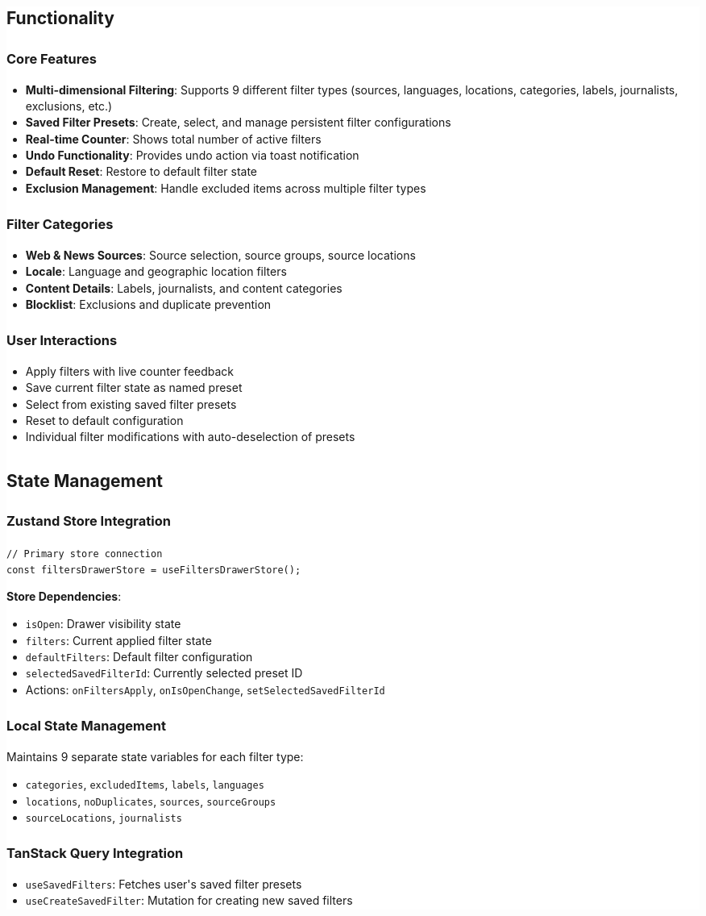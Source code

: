 ## Functionality

### Core Features
- **Multi-dimensional Filtering**: Supports 9 different filter types (sources, languages, locations, categories, labels, journalists, exclusions, etc.)
- **Saved Filter Presets**: Create, select, and manage persistent filter configurations
- **Real-time Counter**: Shows total number of active filters
- **Undo Functionality**: Provides undo action via toast notification
- **Default Reset**: Restore to default filter state
- **Exclusion Management**: Handle excluded items across multiple filter types

### Filter Categories
- **Web & News Sources**: Source selection, source groups, source locations
- **Locale**: Language and geographic location filters
- **Content Details**: Labels, journalists, and content categories
- **Blocklist**: Exclusions and duplicate prevention

### User Interactions
- Apply filters with live counter feedback
- Save current filter state as named preset
- Select from existing saved filter presets
- Reset to default configuration
- Individual filter modifications with auto-deselection of presets

## State Management

### Zustand Store Integration
```tsx
// Primary store connection
const filtersDrawerStore = useFiltersDrawerStore();
```

**Store Dependencies**:
- `isOpen`: Drawer visibility state
- `filters`: Current applied filter state
- `defaultFilters`: Default filter configuration
- `selectedSavedFilterId`: Currently selected preset ID
- Actions: `onFiltersApply`, `onIsOpenChange`, `setSelectedSavedFilterId`

### Local State Management
Maintains 9 separate state variables for each filter type:
- `categories`, `excludedItems`, `labels`, `languages`
- `locations`, `noDuplicates`, `sources`, `sourceGroups`
- `sourceLocations`, `journalists`

### TanStack Query Integration
- `useSavedFilters`: Fetches user's saved filter presets
- `useCreateSavedFilter`: Mutation for creating new saved filters
